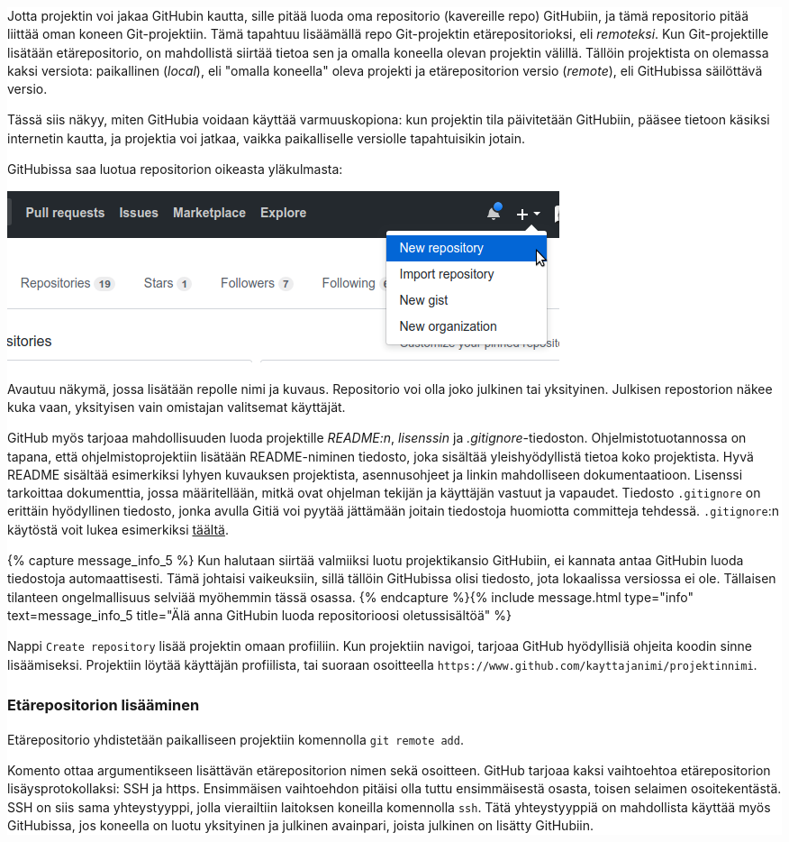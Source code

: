 Jotta projektin voi jakaa GitHubin kautta, sille pitää luoda oma repositorio (kavereille repo) GitHubiin, ja tämä repositorio pitää liittää oman koneen Git-projektiin. Tämä tapahtuu lisäämällä repo Git-projektin etärepositorioksi, eli _remoteksi_. Kun Git-projektille lisätään etärepositorio, on mahdollistä siirtää tietoa sen ja omalla koneella olevan projektin välillä. Tällöin projektista on olemassa kaksi versiota: paikallinen (_local_), eli "omalla koneella" oleva projekti ja etärepositorion versio (_remote_), eli GitHubissa säilöttävä versio.

Tässä siis näkyy, miten GitHubia voidaan käyttää varmuuskopiona: kun projektin tila päivitetään GitHubiin, pääsee tietoon käsiksi internetin kautta, ja projektia voi jatkaa, vaikka paikalliselle versiolle tapahtuisikin jotain.

GitHubissa saa luotua repositorion oikeasta yläkulmasta:

![Uuden repon luominen](/assets/new-repo.png)

Avautuu näkymä, jossa lisätään repolle nimi ja kuvaus. Repositorio voi olla joko julkinen tai yksityinen. Julkisen repostorion näkee kuka vaan, yksityisen vain omistajan valitsemat käyttäjät.

GitHub myös tarjoaa mahdollisuuden luoda projektille _README:n_, _lisenssin_ ja _.gitignore_-tiedoston. Ohjelmistotuotannossa on tapana, että ohjelmistoprojektiin lisätään README-niminen tiedosto, joka sisältää yleishyödyllistä tietoa koko projektista. Hyvä README sisältää esimerkiksi lyhyen kuvauksen projektista, asennusohjeet ja linkin mahdolliseen dokumentaatioon. Lisenssi tarkoittaa dokumenttia, jossa määritellään, mitkä ovat ohjelman tekijän ja käyttäjän vastuut ja vapaudet. Tiedosto `.gitignore` on erittäin hyödyllinen tiedosto, jonka avulla Gitiä voi pyytää jättämään joitain tiedostoja huomiotta committeja tehdessä. `.gitignore`:n käytöstä voit lukea esimerkiksi [täältä](https://www.atlassian.com/git/tutorials/saving-changes/gitignore).

{% capture message_info_5 %}
Kun halutaan siirtää valmiiksi luotu projektikansio GitHubiin, ei kannata antaa GitHubin luoda tiedostoja automaattisesti. Tämä johtaisi vaikeuksiin, sillä tällöin GitHubissa olisi tiedosto, jota lokaalissa versiossa ei ole. Tällaisen tilanteen ongelmallisuus selviää myöhemmin tässä osassa.
{% endcapture %}{% include message.html type="info" text=message_info_5 title="Älä anna GitHubin luoda repositorioosi oletussisältöä" %}


Nappi `Create repository` lisää projektin omaan profiiliin. Kun projektiin navigoi, tarjoaa GitHub hyödyllisiä ohjeita koodin sinne lisäämiseksi. Projektiin löytää käyttäjän profiilista, tai suoraan osoitteella `https://www.github.com/kayttajanimi/projektinnimi`.

### Etärepositorion lisääminen

Etärepositorio yhdistetään paikalliseen projektiin komennolla `git remote add`.

Komento ottaa argumentikseen lisättävän etärepositorion nimen sekä osoitteen. GitHub tarjoaa kaksi vaihtoehtoa etärepositorion lisäysprotokollaksi: SSH ja https. Ensimmäisen vaihtoehdon pitäisi olla tuttu ensimmäisestä osasta, toisen selaimen osoitekentästä. SSH on siis sama yhteystyyppi, jolla vierailtiin laitoksen koneilla komennolla `ssh`. Tätä yhteystyyppiä on mahdollista käyttää myös GitHubissa, jos koneella on luotu yksityinen ja julkinen avainpari, joista julkinen on lisätty GitHubiin. 
